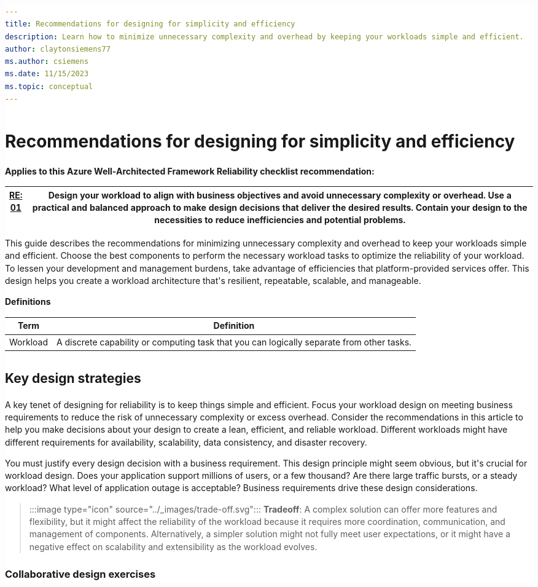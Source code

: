 ```yaml
---
title: Recommendations for designing for simplicity and efficiency
description: Learn how to minimize unnecessary complexity and overhead by keeping your workloads simple and efficient. 
author: claytonsiemens77
ms.author: csiemens
ms.date: 11/15/2023
ms.topic: conceptual
---
```


# Recommendations for designing for simplicity and efficiency

**Applies to this Azure Well-Architected Framework Reliability checklist recommendation:**

|[RE:01](checklist.md)| Design your workload to align with business objectives and avoid unnecessary complexity or overhead. Use a practical and balanced approach to make design decisions that deliver the desired results. Contain your design to the necessities to reduce inefficiencies and potential problems. |
|---|---|

This guide describes the recommendations for minimizing unnecessary complexity and overhead to keep your workloads simple and efficient. Choose the best components to perform the necessary workload tasks to optimize the reliability of your workload. To lessen your development and management burdens, take advantage of efficiencies that platform-provided services offer. This design helps you create a workload architecture that's resilient, repeatable, scalable, and manageable.

**Definitions**

|Term  |Definition  |
|---------|---------|
|Workload | A discrete capability or computing task that you can logically separate from other tasks. |

## Key design strategies

A key tenet of designing for reliability is to keep things simple and efficient. Focus your workload design on meeting business requirements to reduce the risk of unnecessary complexity or excess overhead. Consider the recommendations in this article to help you make decisions about your design to create a lean, efficient, and reliable workload. Different workloads might have different requirements for availability, scalability, data consistency, and disaster recovery.

You must justify every design decision with a business requirement. This design principle might seem obvious, but it's crucial for workload design. Does your application support millions of users, or a few thousand? Are there large traffic bursts, or a steady workload? What level of application outage is acceptable? Business requirements drive these design considerations.

> :::image type="icon" source="../_images/trade-off.svg"::: **Tradeoff**: A complex solution can offer more features and flexibility, but it might affect the reliability of the workload because it requires more coordination, communication, and management of components. Alternatively, a simpler solution might not fully meet user expectations, or it might have a negative effect on scalability and extensibility as the workload evolves.

### Collaborative design exercises
